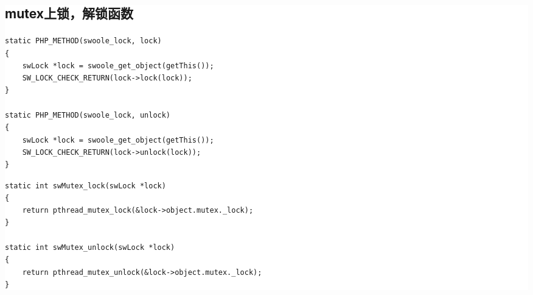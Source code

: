 

## mutex上锁，解锁函数

```
static PHP_METHOD(swoole_lock, lock)
{
    swLock *lock = swoole_get_object(getThis());
    SW_LOCK_CHECK_RETURN(lock->lock(lock));
}

static PHP_METHOD(swoole_lock, unlock)
{
    swLock *lock = swoole_get_object(getThis());
    SW_LOCK_CHECK_RETURN(lock->unlock(lock));
}
```



```
static int swMutex_lock(swLock *lock)
{
    return pthread_mutex_lock(&lock->object.mutex._lock);
}

static int swMutex_unlock(swLock *lock)
{
    return pthread_mutex_unlock(&lock->object.mutex._lock);
}
```



